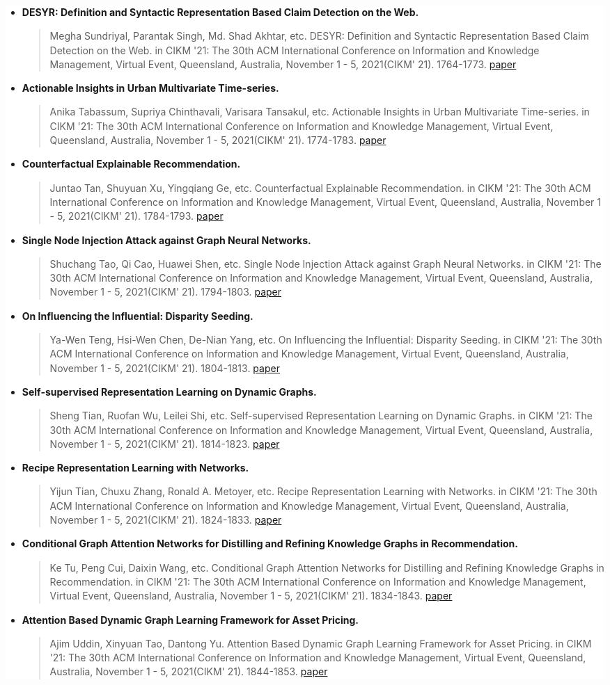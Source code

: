 
- **DESYR: Definition and Syntactic Representation Based Claim Detection on the Web.**
    > Megha Sundriyal, Parantak Singh, Md. Shad Akhtar, etc. DESYR: Definition and Syntactic Representation Based Claim Detection on the Web. in CIKM &apos;21: The 30th ACM International Conference on Information and Knowledge Management, Virtual Event, Queensland, Australia, November 1 - 5, 2021(CIKM' 21). 1764-1773. [paper](https://doi.org/10.1145/3459637.3482423)


- **Actionable Insights in Urban Multivariate Time-series.**
    > Anika Tabassum, Supriya Chinthavali, Varisara Tansakul, etc. Actionable Insights in Urban Multivariate Time-series. in CIKM &apos;21: The 30th ACM International Conference on Information and Knowledge Management, Virtual Event, Queensland, Australia, November 1 - 5, 2021(CIKM' 21). 1774-1783. [paper](https://doi.org/10.1145/3459637.3482410)


- **Counterfactual Explainable Recommendation.**
    > Juntao Tan, Shuyuan Xu, Yingqiang Ge, etc. Counterfactual Explainable Recommendation. in CIKM &apos;21: The 30th ACM International Conference on Information and Knowledge Management, Virtual Event, Queensland, Australia, November 1 - 5, 2021(CIKM' 21). 1784-1793. [paper](https://doi.org/10.1145/3459637.3482420)


- **Single Node Injection Attack against Graph Neural Networks.**
    > Shuchang Tao, Qi Cao, Huawei Shen, etc. Single Node Injection Attack against Graph Neural Networks. in CIKM &apos;21: The 30th ACM International Conference on Information and Knowledge Management, Virtual Event, Queensland, Australia, November 1 - 5, 2021(CIKM' 21). 1794-1803. [paper](https://doi.org/10.1145/3459637.3482393)


- **On Influencing the Influential: Disparity Seeding.**
    > Ya-Wen Teng, Hsi-Wen Chen, De-Nian Yang, etc. On Influencing the Influential: Disparity Seeding. in CIKM &apos;21: The 30th ACM International Conference on Information and Knowledge Management, Virtual Event, Queensland, Australia, November 1 - 5, 2021(CIKM' 21). 1804-1813. [paper](https://doi.org/10.1145/3459637.3482375)


- **Self-supervised Representation Learning on Dynamic Graphs.**
    > Sheng Tian, Ruofan Wu, Leilei Shi, etc. Self-supervised Representation Learning on Dynamic Graphs. in CIKM &apos;21: The 30th ACM International Conference on Information and Knowledge Management, Virtual Event, Queensland, Australia, November 1 - 5, 2021(CIKM' 21). 1814-1823. [paper](https://doi.org/10.1145/3459637.3482389)


- **Recipe Representation Learning with Networks.**
    > Yijun Tian, Chuxu Zhang, Ronald A. Metoyer, etc. Recipe Representation Learning with Networks. in CIKM &apos;21: The 30th ACM International Conference on Information and Knowledge Management, Virtual Event, Queensland, Australia, November 1 - 5, 2021(CIKM' 21). 1824-1833. [paper](https://doi.org/10.1145/3459637.3482468)


- **Conditional Graph Attention Networks for Distilling and Refining Knowledge Graphs in Recommendation.**
    > Ke Tu, Peng Cui, Daixin Wang, etc. Conditional Graph Attention Networks for Distilling and Refining Knowledge Graphs in Recommendation. in CIKM &apos;21: The 30th ACM International Conference on Information and Knowledge Management, Virtual Event, Queensland, Australia, November 1 - 5, 2021(CIKM' 21). 1834-1843. [paper](https://doi.org/10.1145/3459637.3482331)


- **Attention Based Dynamic Graph Learning Framework for Asset Pricing.**
    > Ajim Uddin, Xinyuan Tao, Dantong Yu. Attention Based Dynamic Graph Learning Framework for Asset Pricing. in CIKM &apos;21: The 30th ACM International Conference on Information and Knowledge Management, Virtual Event, Queensland, Australia, November 1 - 5, 2021(CIKM' 21). 1844-1853. [paper](https://doi.org/10.1145/3459637.3482413)

